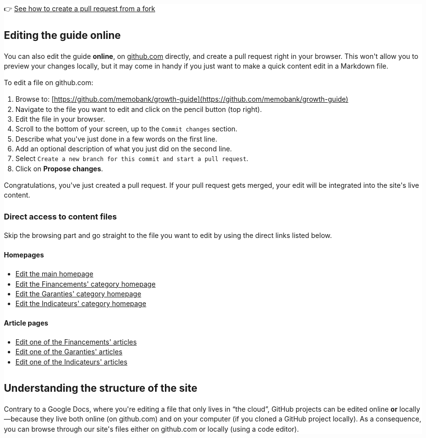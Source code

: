👉 [See how to create a pull request from a fork](https://docs.github.com/en/pull-requests/collaborating-with-pull-requests/proposing-changes-to-your-work-with-pull-requests/creating-a-pull-request-from-a-fork)

## Editing the guide online

You can also edit the guide **online**, on [github.com](https://github.com/memobank/growth-guide) directly, and create a pull request right in your browser. This won't allow you to preview your changes locally, but it may come in handy if you just want to make a quick content edit in a Markdown file.

To edit a file on github.com:

1. Browse to: [https://github.com/memobank/growth-guide](https://github.com/memobank/growth-guide)
2. Navigate to the file you want to edit and click on the pencil button (top right).
3. Edit the file in your browser.
4. Scroll to the bottom of your screen, up to the `Commit changes` section.
5. Describe what you've just done in a few words on the first line.
6. Add an optional description of what you just did on the second line.
7. Select `Create a new branch for this commit and start a pull request`.
8. Click on **Propose changes**.

Congratulations, you've just created a pull request. If your pull request gets merged, your edit will be integrated into the site's live content.

### Direct access to content files

Skip the browsing part and go straight to the file you want to edit by using the direct links listed below.

#### Homepages

- [Edit the main homepage](https://github.com/memobank/growth-guide/blob/main/index.md)
- [Edit the Financements' category homepage](https://github.com/memobank/growth-guide/blob/main/financements/index.md)
- [Edit the Garanties' category homepage](https://github.com/memobank/growth-guide/blob/main/garanties/index.md)
- [Edit the Indicateurs' category homepage](https://github.com/memobank/growth-guide/blob/main/indicateurs/index.md)

#### Article pages

- [Edit one of the Financements' articles](https://github.com/memobank/growth-guide/tree/main/financements)
- [Edit one of the Garanties' articles](https://github.com/memobank/growth-guide/tree/main/garanties)
- [Edit one of the Indicateurs' articles](https://github.com/memobank/growth-guide/tree/main/indicateurs)

## Understanding the structure of the site

Contrary to a Google Docs, where you're editing a file that only lives in “the cloud”, GitHub projects can be edited online **or** locally—because they live both online (on github.com) and on your computer (if you cloned a GitHub project locally). As a consequence, you can browse through our site's files either on github.com or locally (using a code editor).
